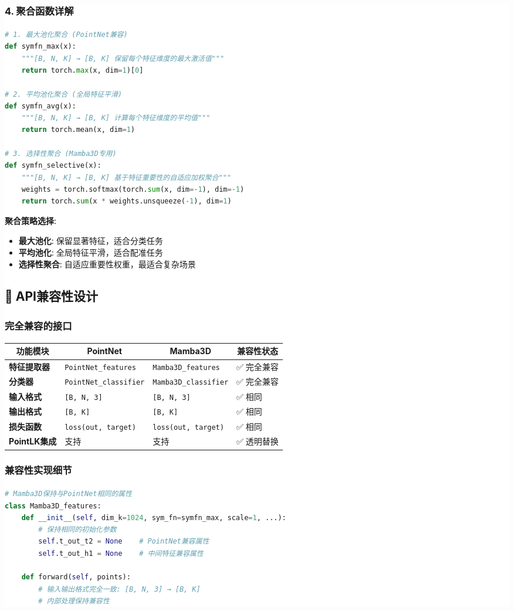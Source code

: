 ### 4. 聚合函数详解

```python
# 1. 最大池化聚合 (PointNet兼容)
def symfn_max(x):
    """[B, N, K] → [B, K] 保留每个特征维度的最大激活值"""
    return torch.max(x, dim=1)[0]

# 2. 平均池化聚合 (全局特征平滑)
def symfn_avg(x):
    """[B, N, K] → [B, K] 计算每个特征维度的平均值"""
    return torch.mean(x, dim=1)

# 3. 选择性聚合 (Mamba3D专用)
def symfn_selective(x):
    """[B, N, K] → [B, K] 基于特征重要性的自适应加权聚合"""
    weights = torch.softmax(torch.sum(x, dim=-1), dim=-1)
    return torch.sum(x * weights.unsqueeze(-1), dim=1)
```

**聚合策略选择**:
- **最大池化**: 保留显著特征，适合分类任务
- **平均池化**: 全局特征平滑，适合配准任务
- **选择性聚合**: 自适应重要性权重，最适合复杂场景

## 🎯 API兼容性设计

### 完全兼容的接口

| 功能模块 | PointNet | Mamba3D | 兼容性状态 |
|----------|----------|-----------|------------|
| **特征提取器** | `PointNet_features` | `Mamba3D_features` | ✅ 完全兼容 |
| **分类器** | `PointNet_classifier` | `Mamba3D_classifier` | ✅ 完全兼容 |
| **输入格式** | `[B, N, 3]` | `[B, N, 3]` | ✅ 相同 |
| **输出格式** | `[B, K]` | `[B, K]` | ✅ 相同 |
| **损失函数** | `loss(out, target)` | `loss(out, target)` | ✅ 相同 |
| **PointLK集成** | 支持 | 支持 | ✅ 透明替换 |

### 兼容性实现细节

```python
# Mamba3D保持与PointNet相同的属性
class Mamba3D_features:
    def __init__(self, dim_k=1024, sym_fn=symfn_max, scale=1, ...):
        # 保持相同的初始化参数
        self.t_out_t2 = None    # PointNet兼容属性
        self.t_out_h1 = None    # 中间特征兼容属性
        
    def forward(self, points):
        # 输入输出格式完全一致: [B, N, 3] → [B, K]
        # 内部处理保持兼容性
```
